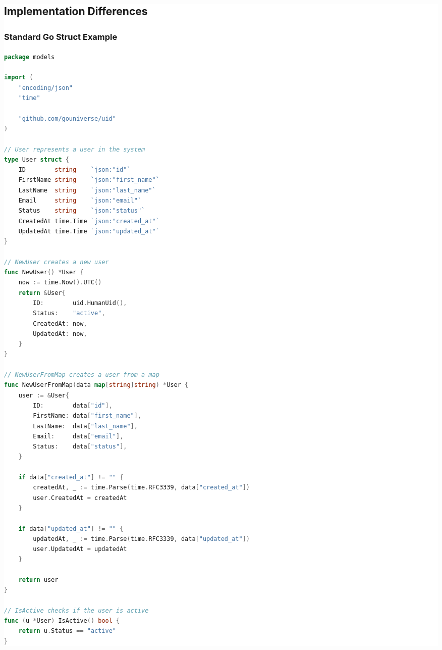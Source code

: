 ## Implementation Differences

### Standard Go Struct Example

```go
package models

import (
    "encoding/json"
    "time"
    
    "github.com/gouniverse/uid"
)

// User represents a user in the system
type User struct {
    ID        string    `json:"id"`
    FirstName string    `json:"first_name"`
    LastName  string    `json:"last_name"`
    Email     string    `json:"email"`
    Status    string    `json:"status"`
    CreatedAt time.Time `json:"created_at"`
    UpdatedAt time.Time `json:"updated_at"`
}

// NewUser creates a new user
func NewUser() *User {
    now := time.Now().UTC()
    return &User{
        ID:        uid.HumanUid(),
        Status:    "active",
        CreatedAt: now,
        UpdatedAt: now,
    }
}

// NewUserFromMap creates a user from a map
func NewUserFromMap(data map[string]string) *User {
    user := &User{
        ID:        data["id"],
        FirstName: data["first_name"],
        LastName:  data["last_name"],
        Email:     data["email"],
        Status:    data["status"],
    }
    
    if data["created_at"] != "" {
        createdAt, _ := time.Parse(time.RFC3339, data["created_at"])
        user.CreatedAt = createdAt
    }
    
    if data["updated_at"] != "" {
        updatedAt, _ := time.Parse(time.RFC3339, data["updated_at"])
        user.UpdatedAt = updatedAt
    }
    
    return user
}

// IsActive checks if the user is active
func (u *User) IsActive() bool {
    return u.Status == "active"
}
```